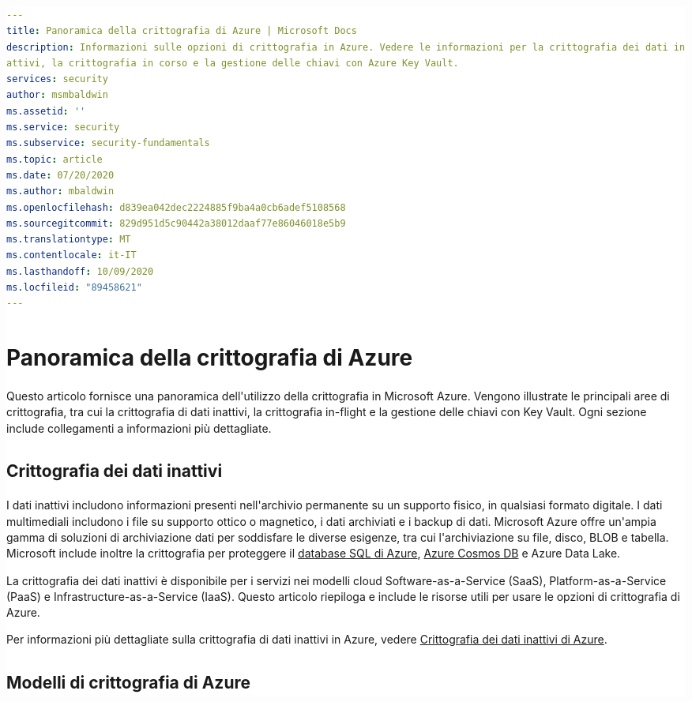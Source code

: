 ```yaml
---
title: Panoramica della crittografia di Azure | Microsoft Docs
description: Informazioni sulle opzioni di crittografia in Azure. Vedere le informazioni per la crittografia dei dati inattivi, la crittografia in corso e la gestione delle chiavi con Azure Key Vault.
services: security
author: msmbaldwin
ms.assetid: ''
ms.service: security
ms.subservice: security-fundamentals
ms.topic: article
ms.date: 07/20/2020
ms.author: mbaldwin
ms.openlocfilehash: d839ea042dec2224885f9ba4a0cb6adef5108568
ms.sourcegitcommit: 829d951d5c90442a38012daaf77e86046018e5b9
ms.translationtype: MT
ms.contentlocale: it-IT
ms.lasthandoff: 10/09/2020
ms.locfileid: "89458621"
---
```

# <a name="azure-encryption-overview"></a>Panoramica della crittografia di Azure

Questo articolo fornisce una panoramica dell'utilizzo della crittografia in Microsoft Azure. Vengono illustrate le principali aree di crittografia, tra cui la crittografia di dati inattivi, la crittografia in-flight e la gestione delle chiavi con Key Vault. Ogni sezione include collegamenti a informazioni più dettagliate.

## <a name="encryption-of-data-at-rest"></a>Crittografia dei dati inattivi

I dati inattivi includono informazioni presenti nell'archivio permanente su un supporto fisico, in qualsiasi formato digitale. I dati multimediali includono i file su supporto ottico o magnetico, i dati archiviati e i backup di dati. Microsoft Azure offre un'ampia gamma di soluzioni di archiviazione dati per soddisfare le diverse esigenze, tra cui l'archiviazione su file, disco, BLOB e tabella. Microsoft include inoltre la crittografia per proteggere il [database SQL di Azure](../../azure-sql/database/sql-database-paas-overview.md), [Azure Cosmos DB](../../data-factory/introduction.md) e Azure Data Lake.

La crittografia dei dati inattivi è disponibile per i servizi nei modelli cloud Software-as-a-Service (SaaS), Platform-as-a-Service (PaaS) e Infrastructure-as-a-Service (IaaS). Questo articolo riepiloga e include le risorse utili per usare le opzioni di crittografia di Azure.

Per informazioni più dettagliate sulla crittografia di dati inattivi in Azure, vedere [Crittografia dei dati inattivi di Azure](encryption-atrest.md).

## <a name="azure-encryption-models"></a>Modelli di crittografia di Azure

